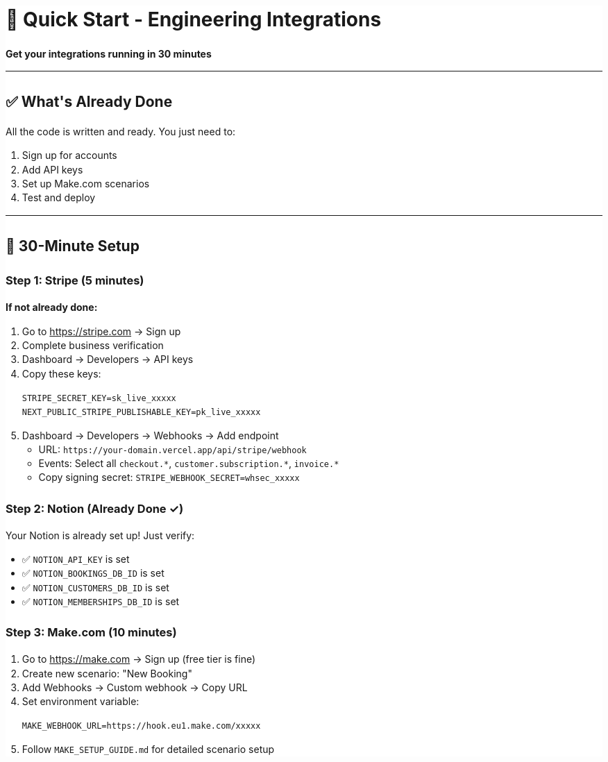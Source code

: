 # 🚀 Quick Start - Engineering Integrations

**Get your integrations running in 30 minutes**

---

## ✅ What's Already Done

All the code is written and ready. You just need to:
1. Sign up for accounts
2. Add API keys
3. Set up Make.com scenarios
4. Test and deploy

---

## 🎯 30-Minute Setup

### Step 1: Stripe (5 minutes)

**If not already done:**
1. Go to https://stripe.com → Sign up
2. Complete business verification
3. Dashboard → Developers → API keys
4. Copy these keys:
   ```
   STRIPE_SECRET_KEY=sk_live_xxxxx
   NEXT_PUBLIC_STRIPE_PUBLISHABLE_KEY=pk_live_xxxxx
   ```
5. Dashboard → Developers → Webhooks → Add endpoint
   - URL: `https://your-domain.vercel.app/api/stripe/webhook`
   - Events: Select all `checkout.*`, `customer.subscription.*`, `invoice.*`
   - Copy signing secret: `STRIPE_WEBHOOK_SECRET=whsec_xxxxx`

### Step 2: Notion (Already Done ✓)

Your Notion is already set up! Just verify:
- ✅ `NOTION_API_KEY` is set
- ✅ `NOTION_BOOKINGS_DB_ID` is set
- ✅ `NOTION_CUSTOMERS_DB_ID` is set
- ✅ `NOTION_MEMBERSHIPS_DB_ID` is set

### Step 3: Make.com (10 minutes)

1. Go to https://make.com → Sign up (free tier is fine)
2. Create new scenario: "New Booking"
3. Add Webhooks → Custom webhook → Copy URL
4. Set environment variable:
   ```
   MAKE_WEBHOOK_URL=https://hook.eu1.make.com/xxxxx
   ```
5. Follow `MAKE_SETUP_GUIDE.md` for detailed scenario setup
